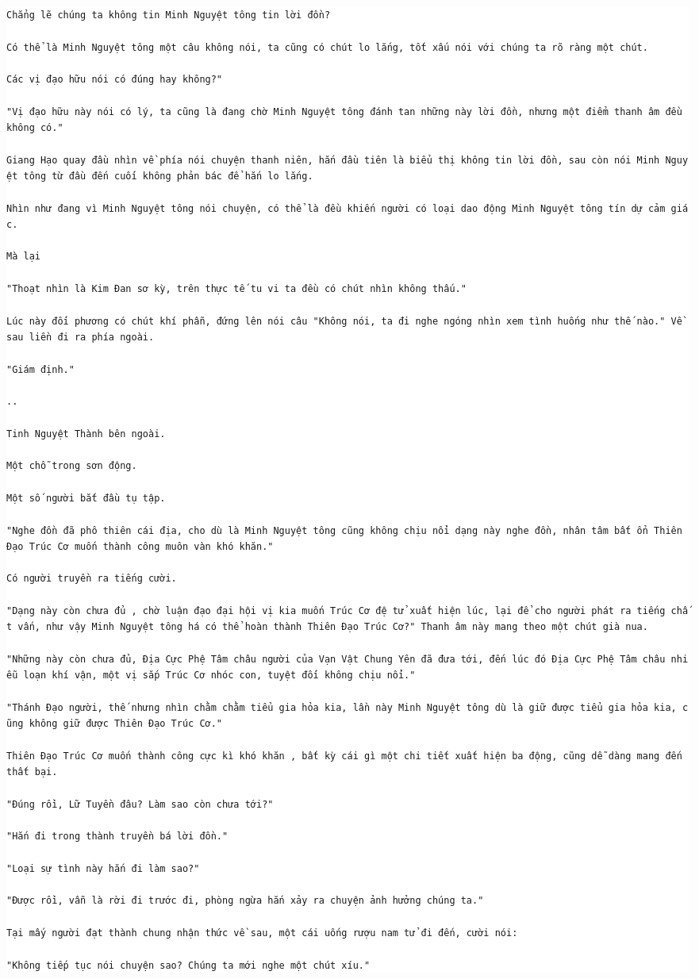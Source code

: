 	Chẳng lẽ chúng ta không tin Minh Nguyệt tông tin lời đồn?

	Có thể là Minh Nguyệt tông một câu không nói, ta cũng có chút lo lắng, tốt xấu nói với chúng ta rõ ràng một chút.

	Các vị đạo hữu nói có đúng hay không?"

	"Vị đạo hữu này nói có lý, ta cũng là đang chờ Minh Nguyệt tông đánh tan những này lời đồn, nhưng một điểm thanh âm đều không có."

	Giang Hạo quay đầu nhìn về phía nói chuyện thanh niên, hắn đầu tiên là biểu thị không tin lời đồn, sau còn nói Minh Nguyệt tông từ đầu đến cuối không phản bác để hắn lo lắng.

	Nhìn như đang vì Minh Nguyệt tông nói chuyện, có thể là đều khiến người có loại dao động Minh Nguyệt tông tín dự cảm giác.

	Mà lại

	"Thoạt nhìn là Kim Đan sơ kỳ, trên thực tế tu vi ta đều có chút nhìn không thấu."

	Lúc này đối phương có chút khí phẫn, đứng lên nói câu "Không nói, ta đi nghe ngóng nhìn xem tình huống như thế nào." Về sau liền đi ra phía ngoài.

	"Giám định."

	..

	Tinh Nguyệt Thành bên ngoài.

	Một chỗ trong sơn động.

	Một số người bắt đầu tụ tập.

	"Nghe đồn đã phô thiên cái địa, cho dù là Minh Nguyệt tông cũng không chịu nổi dạng này nghe đồn, nhân tâm bất ổn Thiên Đạo Trúc Cơ muốn thành công muôn vàn khó khăn."

	Có người truyền ra tiếng cười.

	"Dạng này còn chưa đủ , chờ luận đạo đại hội vị kia muốn Trúc Cơ đệ tử xuất hiện lúc, lại để cho người phát ra tiếng chất vấn, như vậy Minh Nguyệt tông há có thể hoàn thành Thiên Đạo Trúc Cơ?" Thanh âm này mang theo một chút già nua.

	"Những này còn chưa đủ, Địa Cực Phệ Tâm châu người của Vạn Vật Chung Yên đã đưa tới, đến lúc đó Địa Cực Phệ Tâm châu nhiễu loạn khí vận, một vị sắp Trúc Cơ nhóc con, tuyệt đối không chịu nổi."

	"Thánh Đạo người, thế nhưng nhìn chằm chằm tiểu gia hỏa kia, lần này Minh Nguyệt tông dù là giữ được tiểu gia hỏa kia, cũng không giữ được Thiên Đạo Trúc Cơ."

	Thiên Đạo Trúc Cơ muốn thành công cực kì khó khăn , bất kỳ cái gì một chi tiết xuất hiện ba động, cũng dễ dàng mang đến thất bại.

	"Đúng rồi, Lữ Tuyền đâu? Làm sao còn chưa tới?"

	"Hắn đi trong thành truyền bá lời đồn."

	"Loại sự tình này hắn đi làm sao?"

	"Được rồi, vẫn là rời đi trước đi, phòng ngừa hắn xảy ra chuyện ảnh hưởng chúng ta."

	Tại mấy người đạt thành chung nhận thức về sau, một cái uống rượu nam tử đi đến, cười nói:

	"Không tiếp tục nói chuyện sao? Chúng ta mới nghe một chút xíu."
